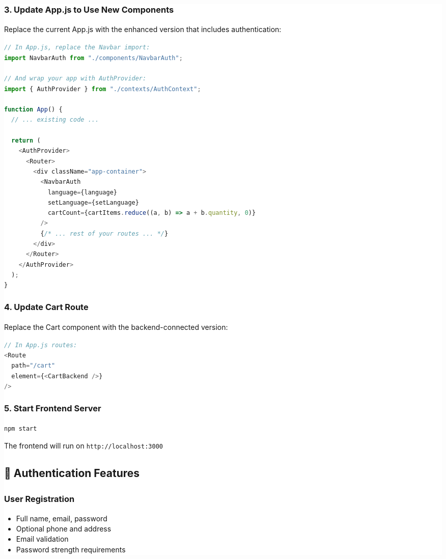 ### 3. Update App.js to Use New Components
Replace the current App.js with the enhanced version that includes authentication:

```javascript
// In App.js, replace the Navbar import:
import NavbarAuth from "./components/NavbarAuth";

// And wrap your app with AuthProvider:
import { AuthProvider } from "./contexts/AuthContext";

function App() {
  // ... existing code ...
  
  return (
    <AuthProvider>
      <Router>
        <div className="app-container">
          <NavbarAuth 
            language={language} 
            setLanguage={setLanguage}
            cartCount={cartItems.reduce((a, b) => a + b.quantity, 0)}
          />
          {/* ... rest of your routes ... */}
        </div>
      </Router>
    </AuthProvider>
  );
}
```

### 4. Update Cart Route
Replace the Cart component with the backend-connected version:

```javascript
// In App.js routes:
<Route 
  path="/cart" 
  element={<CartBackend />} 
/>
```

### 5. Start Frontend Server
```bash
npm start
```

The frontend will run on `http://localhost:3000`

## 🔐 Authentication Features

### User Registration
- Full name, email, password
- Optional phone and address
- Email validation
- Password strength requirements
